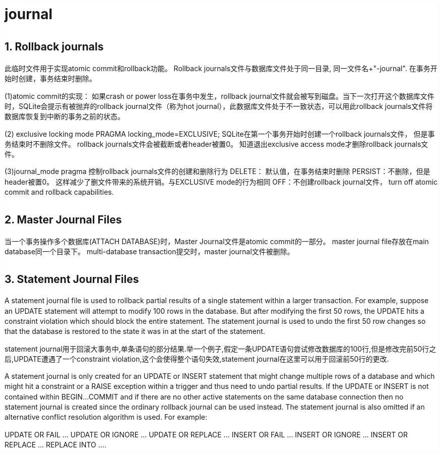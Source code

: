 
# journal

## 1. Rollback journals
此临时文件用于实现atomic commit和rollback功能。 Rollback journals文件与数据库文件处于同一目录, 同一文件名+"-journal". 在事务开始时创建，事务结束时删除。

(1)atomic commit的实现：
如果crash or power loss在事务中发生，rollback journal文件就会被写到磁盘。当下一次打开这个数据库文件时，SQLite会提示有被抛弃的rollback journal文件（称为hot journal），此数据库文件处于不一致状态，可以用此rollback journals文件将数据库恢复到中断的事务之前的状态。

(2) exclusive locking mode
PRAGMA locking_mode=EXCLUSIVE;
SQLite在第一个事务开始时创建一个rollback journals文件， 但是事务结束时不删除文件。 rollback journals文件会被截断或者header被置0。 知道退出exclusive access mode才删除rollback journals文件。

(3)journal_mode pragma
控制rollback journals文件的创建和删除行为
DELETE： 默认值，在事务结束时删除
PERSIST：不删除，但是header被置0。 这样减少了删文件带来的系统开销。与EXCLUSIVE mode的行为相同
OFF：不创建rollback journal文件， turn off atomic commit and rollback capabilities.



## 2. Master Journal Files

当一个事务操作多个数据库(ATTACH DATABASE)时，Master Journal文件是atomic commit的一部分。
master journal file存放在main database同一个目录下。 multi-database transaction提交时，master journal文件被删除。


## 3. Statement Journal Files

A statement journal file is used to rollback partial results of a single statement within a larger transaction. For example, suppose an UPDATE statement will attempt to modify 100 rows in the database. But after modifying the first 50 rows, the UPDATE hits a constraint violation which should block the entire statement. The statement journal is used to undo the first 50 row changes so that the database is restored to the state it was in at the start of the statement.

statement journal用于回滚大事务中,单条语句的部分结果.举一个例子,假定一条UPDATE语句尝试修改数据库的100行,但是修改完前50行之后,UPDATE遭遇了一个constraint violation,这个会使得整个语句失效,statement journal在这里可以用于回滚前50行的更改.

A statement journal is only created for an UPDATE or INSERT statement that might change multiple rows of a database and which might hit a constraint or a RAISE exception within a trigger and thus need to undo partial results. If the UPDATE or INSERT is not contained within BEGIN...COMMIT and if there are no other active statements on the same database connection then no statement journal is created since the ordinary rollback journal can be used instead. The statement journal is also omitted if an alternative conflict resolution algorithm is used. For example:

  UPDATE OR FAIL ...
  UPDATE OR IGNORE ...
  UPDATE OR REPLACE ...
  INSERT OR FAIL ...
  INSERT OR IGNORE ...
  INSERT OR REPLACE ...
  REPLACE INTO ....
